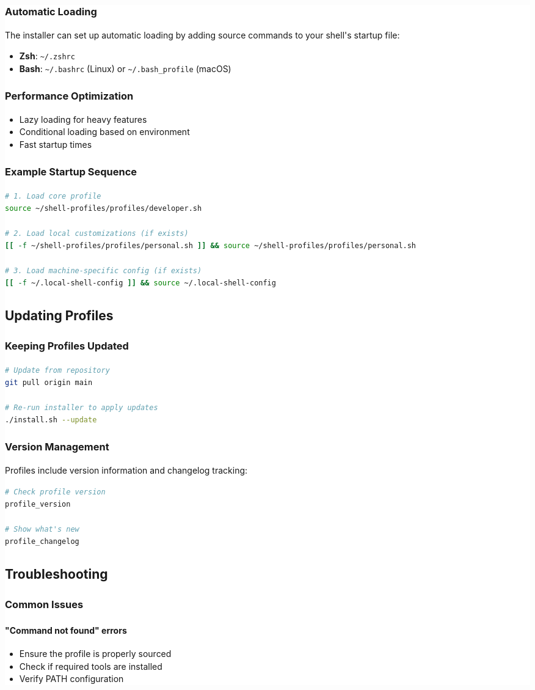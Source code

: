 ### Automatic Loading
The installer can set up automatic loading by adding source commands to your shell's startup file:

- **Zsh**: `~/.zshrc`
- **Bash**: `~/.bashrc` (Linux) or `~/.bash_profile` (macOS)

### Performance Optimization
- Lazy loading for heavy features
- Conditional loading based on environment
- Fast startup times

### Example Startup Sequence
```bash
# 1. Load core profile
source ~/shell-profiles/profiles/developer.sh

# 2. Load local customizations (if exists)
[[ -f ~/shell-profiles/profiles/personal.sh ]] && source ~/shell-profiles/profiles/personal.sh

# 3. Load machine-specific config (if exists)
[[ -f ~/.local-shell-config ]] && source ~/.local-shell-config
```

## Updating Profiles

### Keeping Profiles Updated
```bash
# Update from repository
git pull origin main

# Re-run installer to apply updates
./install.sh --update
```

### Version Management
Profiles include version information and changelog tracking:

```bash
# Check profile version
profile_version

# Show what's new
profile_changelog
```

## Troubleshooting

### Common Issues

#### "Command not found" errors
- Ensure the profile is properly sourced
- Check if required tools are installed
- Verify PATH configuration
